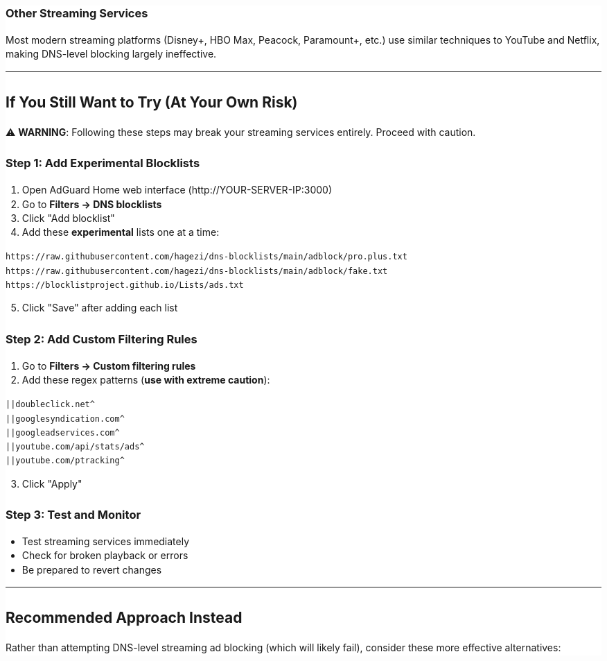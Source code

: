 ### Other Streaming Services
Most modern streaming platforms (Disney+, HBO Max, Peacock, Paramount+, etc.) use similar techniques to YouTube and Netflix, making DNS-level blocking largely ineffective.

---

## If You Still Want to Try (At Your Own Risk)

⚠️ **WARNING**: Following these steps may break your streaming services entirely. Proceed with caution.

### Step 1: Add Experimental Blocklists

1. Open AdGuard Home web interface (http://YOUR-SERVER-IP:3000)
2. Go to **Filters → DNS blocklists**
3. Click "Add blocklist"
4. Add these **experimental** lists one at a time:

```
https://raw.githubusercontent.com/hagezi/dns-blocklists/main/adblock/pro.plus.txt
https://raw.githubusercontent.com/hagezi/dns-blocklists/main/adblock/fake.txt
https://blocklistproject.github.io/Lists/ads.txt
```

5. Click "Save" after adding each list

### Step 2: Add Custom Filtering Rules

1. Go to **Filters → Custom filtering rules**
2. Add these regex patterns (**use with extreme caution**):

```
||doubleclick.net^
||googlesyndication.com^
||googleadservices.com^
||youtube.com/api/stats/ads^
||youtube.com/ptracking^
```

3. Click "Apply"

### Step 3: Test and Monitor

- Test streaming services immediately
- Check for broken playback or errors
- Be prepared to revert changes

---

## Recommended Approach Instead

Rather than attempting DNS-level streaming ad blocking (which will likely fail), consider these more effective alternatives:

